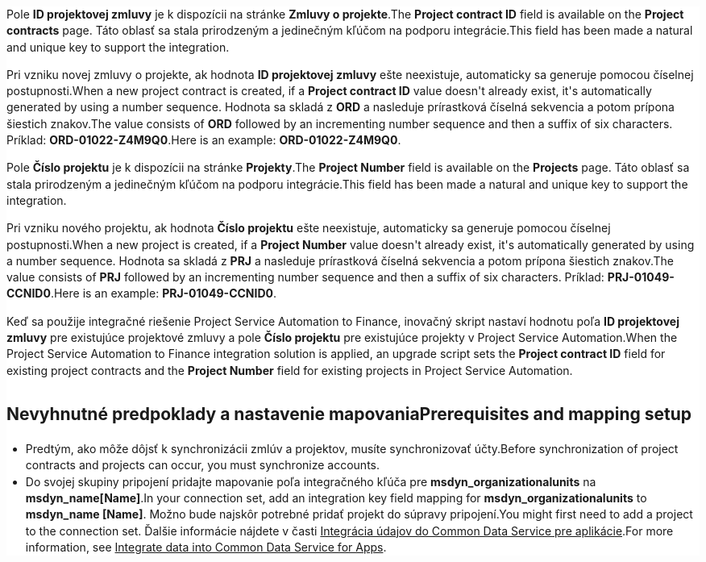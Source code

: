 <span data-ttu-id="d8ce0-151">Pole **ID projektovej zmluvy** je k dispozícii na stránke **Zmluvy o projekte**.</span><span class="sxs-lookup"><span data-stu-id="d8ce0-151">The **Project contract ID** field is available on the **Project contracts** page.</span></span> <span data-ttu-id="d8ce0-152">Táto oblasť sa stala prirodzeným a jedinečným kľúčom na podporu integrácie.</span><span class="sxs-lookup"><span data-stu-id="d8ce0-152">This field has been made a natural and unique key to support the integration.</span></span>

<span data-ttu-id="d8ce0-153">Pri vzniku novej zmluvy o projekte, ak hodnota **ID projektovej zmluvy** ešte neexistuje, automaticky sa generuje pomocou číselnej postupnosti.</span><span class="sxs-lookup"><span data-stu-id="d8ce0-153">When a new project contract is created, if a **Project contract ID** value doesn't already exist, it's automatically generated by using a number sequence.</span></span> <span data-ttu-id="d8ce0-154">Hodnota sa skladá z **ORD** a nasleduje prírastková číselná sekvencia a potom prípona šiestich znakov.</span><span class="sxs-lookup"><span data-stu-id="d8ce0-154">The value consists of **ORD** followed by an incrementing number sequence and then a suffix of six characters.</span></span> <span data-ttu-id="d8ce0-155">Príklad: **ORD-01022-Z4M9Q0**.</span><span class="sxs-lookup"><span data-stu-id="d8ce0-155">Here is an example: **ORD-01022-Z4M9Q0**.</span></span>

<span data-ttu-id="d8ce0-156">Pole **Číslo projektu** je k dispozícii na stránke **Projekty**.</span><span class="sxs-lookup"><span data-stu-id="d8ce0-156">The **Project Number** field is available on the **Projects** page.</span></span> <span data-ttu-id="d8ce0-157">Táto oblasť sa stala prirodzeným a jedinečným kľúčom na podporu integrácie.</span><span class="sxs-lookup"><span data-stu-id="d8ce0-157">This field has been made a natural and unique key to support the integration.</span></span>

<span data-ttu-id="d8ce0-158">Pri vzniku nového projektu, ak hodnota **Číslo projektu** ešte neexistuje, automaticky sa generuje pomocou číselnej postupnosti.</span><span class="sxs-lookup"><span data-stu-id="d8ce0-158">When a new project is created, if a **Project Number** value doesn't already exist, it's automatically generated by using a number sequence.</span></span> <span data-ttu-id="d8ce0-159">Hodnota sa skladá z **PRJ** a nasleduje prírastková číselná sekvencia a potom prípona šiestich znakov.</span><span class="sxs-lookup"><span data-stu-id="d8ce0-159">The value consists of **PRJ** followed by an incrementing number sequence and then a suffix of six characters.</span></span> <span data-ttu-id="d8ce0-160">Príklad: **PRJ-01049-CCNID0**.</span><span class="sxs-lookup"><span data-stu-id="d8ce0-160">Here is an example: **PRJ-01049-CCNID0**.</span></span>

<span data-ttu-id="d8ce0-161">Keď sa použije integračné riešenie Project Service Automation to Finance, inovačný skript nastaví hodnotu poľa **ID projektovej zmluvy** pre existujúce projektové zmluvy a pole **Číslo projektu** pre existujúce projekty v Project Service Automation.</span><span class="sxs-lookup"><span data-stu-id="d8ce0-161">When the Project Service Automation to Finance integration solution is applied, an upgrade script sets the **Project contract ID** field for existing project contracts and the **Project Number** field for existing projects in Project Service Automation.</span></span>

## <a name="prerequisites-and-mapping-setup"></a><span data-ttu-id="d8ce0-162">Nevyhnutné predpoklady a nastavenie mapovania</span><span class="sxs-lookup"><span data-stu-id="d8ce0-162">Prerequisites and mapping setup</span></span>

- <span data-ttu-id="d8ce0-163">Predtým, ako môže dôjsť k synchronizácii zmlúv a projektov, musíte synchronizovať účty.</span><span class="sxs-lookup"><span data-stu-id="d8ce0-163">Before synchronization of project contracts and projects can occur, you must synchronize accounts.</span></span>
- <span data-ttu-id="d8ce0-164">Do svojej skupiny pripojení pridajte mapovanie poľa integračného kľúča pre **msdyn\_organizationalunits** na **msdyn\_name\[Name\]**.</span><span class="sxs-lookup"><span data-stu-id="d8ce0-164">In your connection set, add an integration key field mapping for **msdyn\_organizationalunits** to **msdyn\_name \[Name\]**.</span></span> <span data-ttu-id="d8ce0-165">Možno bude najskôr potrebné pridať projekt do súpravy pripojení.</span><span class="sxs-lookup"><span data-stu-id="d8ce0-165">You might first need to add a project to the connection set.</span></span> <span data-ttu-id="d8ce0-166">Ďalšie informácie nájdete v časti [Integrácia údajov do Common Data Service pre aplikácie](https://docs.microsoft.com/powerapps/administrator/data-integrator).</span><span class="sxs-lookup"><span data-stu-id="d8ce0-166">For more information, see [Integrate data into Common Data Service for Apps](https://docs.microsoft.com/powerapps/administrator/data-integrator).</span></span>